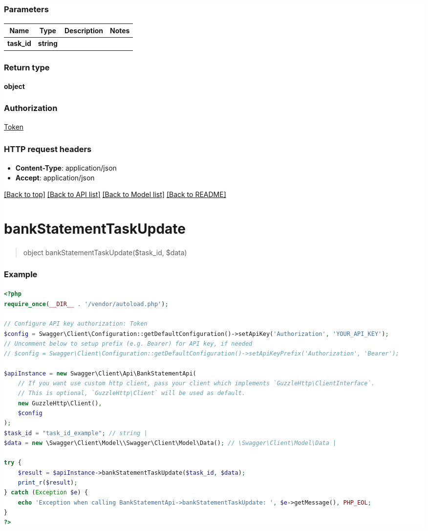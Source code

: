 ### Parameters

Name | Type | Description  | Notes
------------- | ------------- | ------------- | -------------
 **task_id** | **string**|  |

### Return type

**object**

### Authorization

[Token](../../README.md#Token)

### HTTP request headers

 - **Content-Type**: application/json
 - **Accept**: application/json

[[Back to top]](#) [[Back to API list]](../../README.md#documentation-for-api-endpoints) [[Back to Model list]](../../README.md#documentation-for-models) [[Back to README]](../../README.md)

# **bankStatementTaskUpdate**
> object bankStatementTaskUpdate($task_id, $data)





### Example
```php
<?php
require_once(__DIR__ . '/vendor/autoload.php');

// Configure API key authorization: Token
$config = Swagger\Client\Configuration::getDefaultConfiguration()->setApiKey('Authorization', 'YOUR_API_KEY');
// Uncomment below to setup prefix (e.g. Bearer) for API key, if needed
// $config = Swagger\Client\Configuration::getDefaultConfiguration()->setApiKeyPrefix('Authorization', 'Bearer');

$apiInstance = new Swagger\Client\Api\BankStatementApi(
    // If you want use custom http client, pass your client which implements `GuzzleHttp\ClientInterface`.
    // This is optional, `GuzzleHttp\Client` will be used as default.
    new GuzzleHttp\Client(),
    $config
);
$task_id = "task_id_example"; // string | 
$data = new \Swagger\Client\Model\\Swagger\Client\Model\Data(); // \Swagger\Client\Model\Data | 

try {
    $result = $apiInstance->bankStatementTaskUpdate($task_id, $data);
    print_r($result);
} catch (Exception $e) {
    echo 'Exception when calling BankStatementApi->bankStatementTaskUpdate: ', $e->getMessage(), PHP_EOL;
}
?>
```
